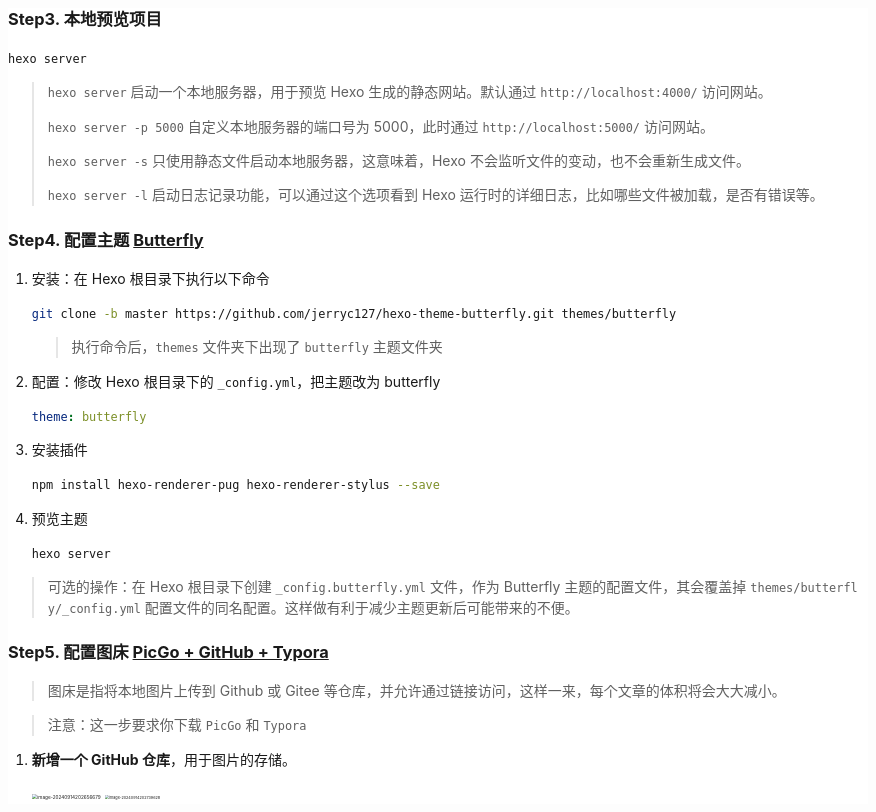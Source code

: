 ### Step3. 本地预览项目

```bash
hexo server
```

> `hexo server` 启动一个本地服务器，用于预览 Hexo 生成的静态网站。默认通过 `http://localhost:4000/` 访问网站。
>
> `hexo server -p 5000` 自定义本地服务器的端口号为 5000，此时通过 `http://localhost:5000/` 访问网站。
>
> `hexo server -s` 只使用静态文件启动本地服务器，这意味着，Hexo 不会监听文件的变动，也不会重新生成文件。
>
> `hexo server -l` 启动日志记录功能，可以通过这个选项看到 Hexo 运行时的详细日志，比如哪些文件被加载，是否有错误等。

### Step4. 配置主题 [Butterfly](https://butterfly.js.org/posts/21cfbf15/)

1. 安装：在 Hexo 根目录下执行以下命令

   ```bash
   git clone -b master https://github.com/jerryc127/hexo-theme-butterfly.git themes/butterfly
   ```

   > 执行命令后，`themes` 文件夹下出现了 `butterfly` 主题文件夹

2. 配置：修改 Hexo 根目录下的 `_config.yml`，把主题改为 butterfly

   ```yaml
   theme: butterfly
   ```

3. 安装插件

   ```bash
   npm install hexo-renderer-pug hexo-renderer-stylus --save
   ```

4. 预览主题

   ```bash
   hexo server
   ```

> 可选的操作：在 Hexo 根目录下创建 `_config.butterfly.yml` 文件，作为 Butterfly 主题的配置文件，其会覆盖掉 `themes/butterfly/_config.yml` 配置文件的同名配置。这样做有利于减少主题更新后可能带来的不便。

### Step5. 配置图床 [PicGo + GitHub + Typora](https://zhuanlan.zhihu.com/p/489236769)

> 图床是指将本地图片上传到 Github 或 Gitee 等仓库，并允许通过链接访问，这样一来，每个文章的体积将会大大减小。

> 注意：这一步要求你下载 `PicGo` 和 `Typora`

1. **新增一个 GitHub 仓库**，用于图片的存储。

   <img src="https://cdn.jsdelivr.net/gh/Nasir1423/blog-img@main/image-20240914202656679.png" alt="image-20240914202656679" style="zoom: 33.5%;" />

   <img src="https://cdn.jsdelivr.net/gh/Nasir1423/blog-img@main/image-20240914202739628.png" alt="image-20240914202739628" style="zoom:27%;" />
